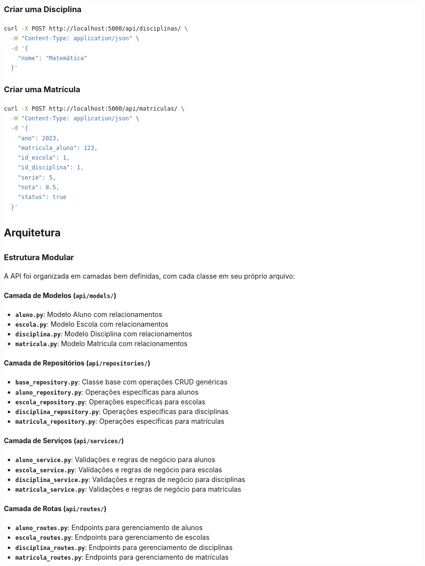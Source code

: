 ### Criar uma Disciplina
```bash
curl -X POST http://localhost:5000/api/disciplinas/ \
  -H "Content-Type: application/json" \
  -d '{
    "nome": "Matemática"
  }'
```

### Criar uma Matrícula
```bash
curl -X POST http://localhost:5000/api/matriculas/ \
  -H "Content-Type: application/json" \
  -d '{
    "ano": 2023,
    "matricula_aluno": 123,
    "id_escola": 1,
    "id_disciplina": 1,
    "serie": 5,
    "nota": 8.5,
    "status": true
  }'
```

## Arquitetura

### Estrutura Modular
A API foi organizada em camadas bem definidas, com cada classe em seu próprio arquivo:

#### Camada de Modelos (`api/models/`)
- **`aluno.py`**: Modelo Aluno com relacionamentos
- **`escola.py`**: Modelo Escola com relacionamentos
- **`disciplina.py`**: Modelo Disciplina com relacionamentos
- **`matricula.py`**: Modelo Matricula com relacionamentos

#### Camada de Repositórios (`api/repositories/`)
- **`base_repository.py`**: Classe base com operações CRUD genéricas
- **`aluno_repository.py`**: Operações específicas para alunos
- **`escola_repository.py`**: Operações específicas para escolas
- **`disciplina_repository.py`**: Operações específicas para disciplinas
- **`matricula_repository.py`**: Operações específicas para matrículas

#### Camada de Serviços (`api/services/`)
- **`aluno_service.py`**: Validações e regras de negócio para alunos
- **`escola_service.py`**: Validações e regras de negócio para escolas
- **`disciplina_service.py`**: Validações e regras de negócio para disciplinas
- **`matricula_service.py`**: Validações e regras de negócio para matrículas

#### Camada de Rotas (`api/routes/`)
- **`aluno_routes.py`**: Endpoints para gerenciamento de alunos
- **`escola_routes.py`**: Endpoints para gerenciamento de escolas
- **`disciplina_routes.py`**: Endpoints para gerenciamento de disciplinas
- **`matricula_routes.py`**: Endpoints para gerenciamento de matrículas
